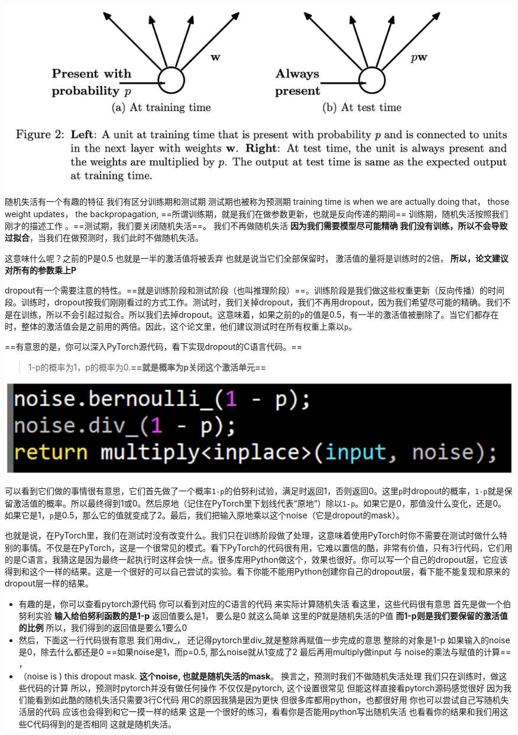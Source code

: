 ![](./lesson6/7.png)

 随机失活有一个有趣的特征 我们有区分训练期和测试期 测试期也被称为预测期 training time is when we are actually doing that， those weight updates， the backpropagation, ==所谓训练期，就是我们在做参数更新，也就是反向传递的期间== 训练期，随机失活按照我们刚才的描述工作 。==测试期，我们要关闭随机失活==。 我们不再做随机失活 **因为我们需要模型尽可能精确 我们没有训练，所以不会导致过拟合**，当我们在做预测时，我们此时不做随机失活。

 这意味什么呢？之前的P是0.5 也就是一半的激活值将被丢弃 也就是说当它们全部保留时， 激活值的量将是训练时的2倍， **所以，论文建议对所有的参数乘上P** 

dropout有一个需要注意的特性。==就是训练阶段和测试阶段（也叫推理阶段）==。训练阶段是我们做这些权重更新（反向传播）的时间段。训练时，dropout按我们刚刚看过的方式工作。测试时，我们关掉dropout，我们不再用dropout，因为我们希望尽可能的精确。我们不是在训练，所以不会引起过拟合。所以我们去掉dropout。这意味着，如果之前的`p`的值是0.5，有一半的激活值被删除了。当它们都存在时，整体的激活值会是之前用的两倍。因此，这个论文里，他们建议测试时在所有权重上乘以`p`。

==有意思的是，你可以深入PyTorch源代码，看下实现dropout的C语言代码。==

> 1-p的概率为1，p的概率为0.**==就是概率为p关闭这个激活单元==**

![](./lesson6/8.png)


可以看到它们做的事情很有意思，它们首先做了一个概率`1-p`的伯努利试验，满足时返回1，否则返回0。这里`p`时dropout的概率，`1-p`就是保留激活值的概率。所以最终得到1或0。然后原地（记住在PyTorch里下划线代表“原地”）除以`1-p`。如果它是0，那值没什么变化，还是0。如果它是1，`p`是0.5，那么它的值就变成了2。最后，我们把输入原地乘以这个noise（它是dropout的mask）。

也就是说，在PyTorch里，我们在测试时没有改变什么。我们只在训练阶段做了处理，这意味着使用PyTorch时你不需要在测试时做什么特别的事情。不仅是在PyTorch，这是一个很常见的模式。看下PyTorch的代码很有用，它难以置信的酷，非常有价值，只有3行代码，它们用的是C语言，我猜这是因为最终一起执行时这样会快一点。很多库用Python做这个，效果也很好。你可以写一个自己的dropout层，它应该得到和这个一样的结果。这是一个很好的可以自己尝试的实验。看下你能不能用Python创建你自己的dropout层，看下能不能复现和原来的dropout层一样的结果。

- 有趣的是，你可以查看pytorch源代码 你可以看到对应的C语言的代码 来实际计算随机失活     看这里，这些代码很有意思 首先是做一个伯努利实验 **输入给伯努利函数的是1-p** 返回值要么是1， 要么是0 就这么简单 这里的P就是随机失活的P值 **而1-p则是我们要保留的激活值的比例** 所以，我们得到的返回值是要么1要么0 
- 然后，下面这一行代码很有意思 我们用div_， 还记得pytorch里div_就是整除再赋值一步完成的意思 整除的对象是1-p 如果输入的noise是0，除去什么都还是0 ==如果noise是1，而p=0.5, 那么noise就从1变成了2 最后再用multiply<inplace>做input 与 noise的乘法与赋值的计算== ，
- （noise is ) this     dropout mask. **这个noise, 也就是随机失活的mask**。 换言之，预测时我们不做随机失活处理 我们只在训练时，做这些代码的计算 所以，预测时pytorch并没有做任何操作 不仅仅是pytorch, 这个设置很常见 但能这样直接看pytorch源码感觉很好     因为我们能看到如此酷的随机失活只需要3行C代码 用C的原因我猜是因为更快 但很多库都用python，也都很好用 你也可以尝试自己写随机失活层的代码 应该也会得到和它一摸一样的结果     这是一个很好的练习，看看你是否能用python写出随机失活 也看看你的结果和我们用这些C代码得到的是否相同 这就是随机失活。 
